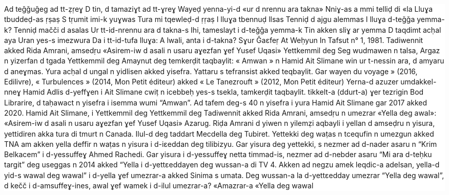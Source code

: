 Ad teǧǧuǧeg ad tt-ẓṛeɣ
D tin, d tamaziɣt ad tt-ɣreɣ
Wayeḍ yenna-yi-d «ur d nrennu ara takna»
Nniɣ-as a mmi telliḍ di «la
Lluɣa tbuddeḍ-as ṛṣaṣ
S tṛumit imi-k yuɣwas
Tura mi tqewleḍ-d ṛṛaṣ
I lluɣa tbennuḍ llsas
Tenniḍ d ajgu alemmas
I lluɣa d-teǧǧa yemma-k?
Tenniḍ mačči d asalas
Ur tt-id-nrennu ara d takna-s
Ihi, tameslayt i d-teǧǧa yemma-k
Tin akken sliɣ ar yemma
D taqdimt acḥal aya
Uran yes-s imezwura
Da i tt-id-tufa lluɣa:
A lwali, anta i d-takna?
Sɣur Ǧaɛfeṛ At Weḥyun
In Tafsut n° 1, 1981.
Tadiwennit akked Rida Amrani, amsedṛu
«Asirem-iw d asali
n usaru aɣezfan ɣef Yusef Uqasi» Yettkemmil deg
Seg wudmawen n talsa,
Argaz n yizerfan d tgada Yettkemmil deg
Amaynut deg temkerḍit taqbaylit:
« Amwan » n Hamid Ait Slimane
win ur t-nessin ara, d
amyaru d aneɣmas.
Yura acḥal d ungal n yidlisen akked yisefra. Yattaru s tefransist akked
teqbaylit. Gar wayen
du voyage » (2016,
Edilivre), « Turbulences
» (2014, Mon Petit
éditeur) akked « Le Tanezrouft » (2012,
Mon Petit éditeur) Yerna-d azuzer umdakkel-nneɣ Hamid Adlis d-yeffɣen i
Ait Slimane cwiṭ n icebbeḥ yes-s tsekla, tamkerḍit taqbaylit.
tikkelt-a (ddurt-a) ɣer
tezrigin Bod Librarire,
d taḥawact n yisefra i isemma wumi “Amwan”. Ad tafem
deg-s 40 n yisefra i yura
Hamid Ait Slimane gar
2017 akked 2020.
Hamid Ait Slimane, i Yettkemmil deg Yettkemmil deg
Tadiwennit akked Rida Amrani, amsedṛu n umezrar «Yella deg awal»:
«Asirem-iw d asali n usaru aɣezfan ɣef Yusef Uqasi»
Azarug. Riḍa Amrani d yiwen n yilemẓi aqbayli i yellan d amseḍru n yisura, yettidiren akka tura di
tmurt n Canada. Ilul-d deg taddart Mecdella deg Tubiret. Yettekki deg waṭas n tcequfin n umezgun
akked TNA am akken yella deffir n waṭas n yisura i d-iɛeddan deg tilibizyu. Gar yisura deg yettekki, s
nezmer ad d-nader asaru n “Krim Belkacem” i d-yessuffeɣ Ahmed Rachedi.
Gar yisura i d-yessuffeɣ netta timmad-is,
nezmer ad d-nebder
asaru “Mi ara d-teḥku targit”
deg useggas n 2014 akked “Yella i
d-yettɛeddayen deg wussan-a
di TV 4. Akken ad negzu amek leqdic-a
adelsan, yella-d yid-s wawal deg wawal” i d-yella
ɣef umezrar-a akked Sinima s umata.
Deg wussan-a la d-yettɛedday umezrar
“Yella deg wawal”, d kečč i
d-amsuffeɣ-ines, awal ɣef
wamek i d-ilul umezrar-a?
«Amazrar-a «Yella deg wawal